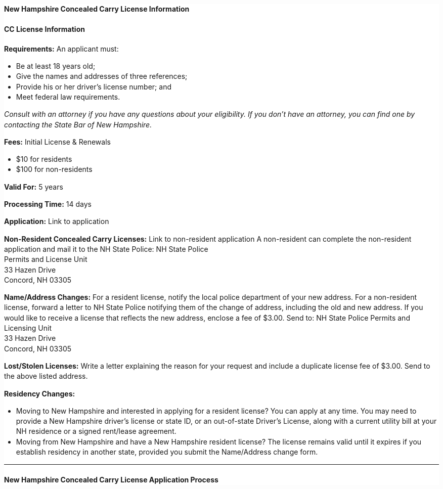 #### New Hampshire Concealed Carry License Information

#### CC License Information

 **Requirements:** An applicant must:

  * Be at least 18 years old;
  * Give the names and addresses of three references;
  * Provide his or her driver’s license number; and
  * Meet federal law requirements.



 _Consult with an attorney if you have any questions about your eligibility. If you don’t have an attorney, you can find one by contacting the State Bar of New Hampshire._

 **Fees:** Initial License & Renewals

  * $10 for residents
  * $100 for non-residents



 **Valid For:** 5 years

 **Processing Time:** 14 days

 **Application:** Link to application

 **Non-Resident Concealed Carry Licenses:** Link to non-resident application A non-resident can complete the non-resident application and mail it to the NH State Police: NH State Police  
Permits and License Unit  
33 Hazen Drive  
Concord, NH 03305

 **Name/Address Changes:** For a resident license, notify the local police department of your new address. For a non-resident license, forward a letter to NH State Police notifying them of the change of address, including the old and new address. If you would like to receive a license that reflects the new address, enclose a fee of $3.00. Send to: NH State Police Permits and Licensing Unit  
33 Hazen Drive  
Concord, NH 03305

 **Lost/Stolen Licenses:** Write a letter explaining the reason for your request and include a duplicate license fee of $3.00. Send to the above listed address.

 **Residency Changes:**

  * Moving to New Hampshire and interested in applying for a resident license? You can apply at any time. You may need to provide a New Hampshire driver’s license or state ID, or an out-of-state Driver’s License, along with a current utility bill at your NH residence or a signed rent/lease agreement.
  * Moving from New Hampshire and have a New Hampshire resident license? The license remains valid until it expires if you establish residency in another state, provided you submit the Name/Address change form.



* * *

#### New Hampshire Concealed Carry License Application Process
